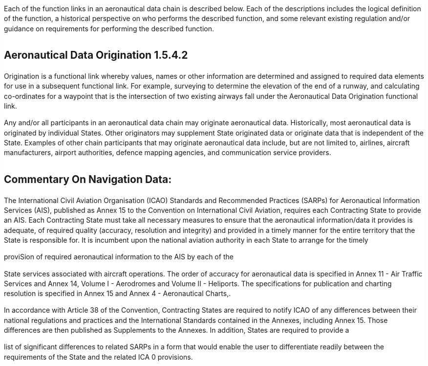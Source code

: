 Each of the function links in an aeronautical data chain is described below. Each of the descriptions includes the logical definition of the function, a historical perspective on who performs the described function, and some relevant existing regulation and/or guidance on requirements for performing the described function. 

## Aeronautical Data Origination 1.5.4.2

Origination is a functional link whereby values, names or other information are determined and assigned to required data elements for use in a subsequent functional link. For example, surveying to determine the elevation of the end of a runway, and calculating co-ordinates for a waypoint that is the intersection of two existing airways fall under the Aeronautical Data Origination functional link. 

Any and/or all participants in an aeronautical data chain may originate aeronautical data. Historically, most aeronautical data is originated by individual States. Other originators may supplement State originated data or originate data that is independent of the State. Examples of other chain participants that may originate aeronautical data include, but are not limited to, airlines, aircraft manufacturers, airport authorities, defence mapping agencies, and communication service providers. 

## Commentary On Navigation Data:

The International Civil Aviation Organisation (ICAO) Standards and 
Recommended Practices (SARPs) for Aeronautical Information Services 
(AIS), published as Annex 15 to the Convention on International Civil 
Aviation, requires each Contracting State to provide an AIS. 
                                                                    Each 
Contracting State must take all necessary measures to ensure that the 
aeronautical information/data it provides is adequate, of 
                                                         required quality 
(accuracy, resolution and integrity) and provided in a timely manner for 
the entire territory that the State is responsible for. It is incumbent upon 
the national aviation authority in each State to arrange for the timely 

proviSion of 
            required aeronautical information to the AIS by each of 
                                                                      the 

State services associated with aircraft operations. The order of 
                                                                  accuracy 
for aeronautical data is specified in Annex 11 - Air Traffic Services and 
Annex 14, Volume I - Aerodromes and Volume II - Heliports. The 
specifications for publication and charting resolution is specified in Annex 
15 and 
       Annex 4 - Aeronautical Charts,. 

In accordance with Article 38 of 
                                 the Convention, Contracting States are 
required to notify ICAO of any differences between their national 
regulations and 
               practices and the International Standards contained in the 
Annexes, including Annex 15. Those differences are then published as 
Supplements to the Annexes. In addition, States are required to provide a 

list of 
        significant differences to related SARPs in a form that would enable 
the user to differentiate readily between the requirements of 
                                                                                  the State and 
the related ICA 0 provisions. 
